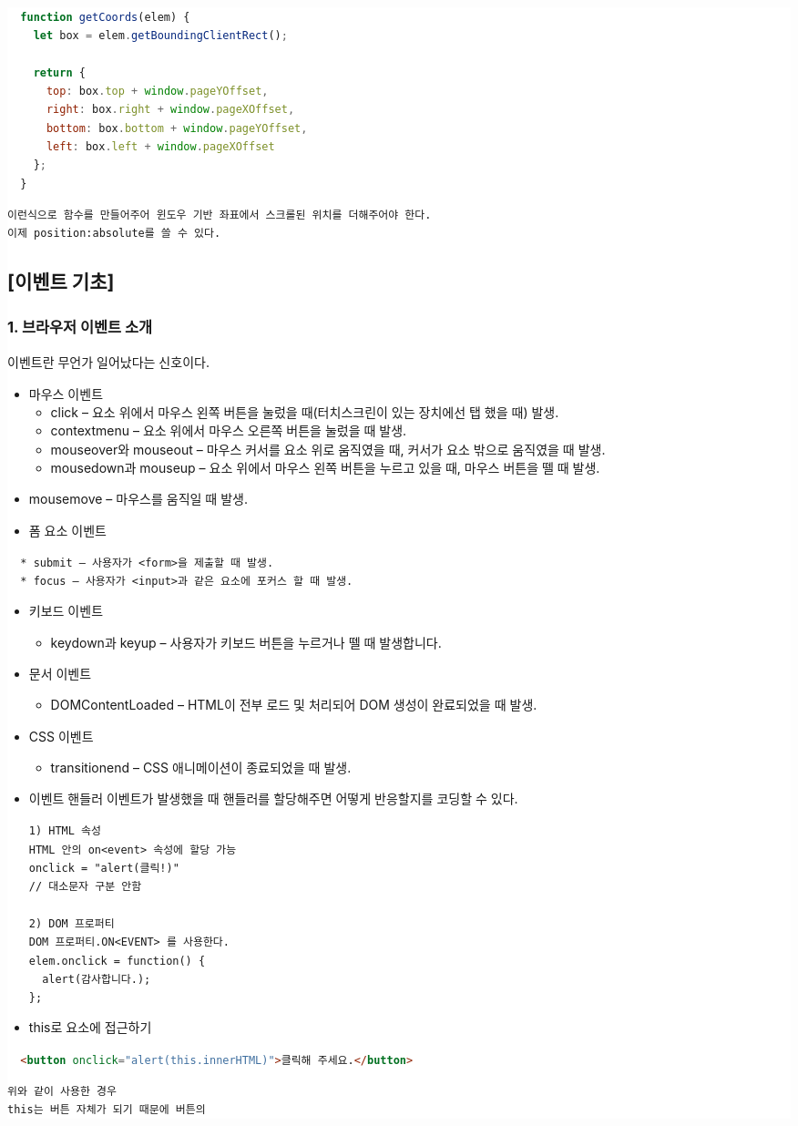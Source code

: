   ```javascript
    function getCoords(elem) {
      let box = elem.getBoundingClientRect();
    
      return {
        top: box.top + window.pageYOffset,
        right: box.right + window.pageXOffset,
        bottom: box.bottom + window.pageYOffset,
        left: box.left + window.pageXOffset
      };
    }
  ```
    이런식으로 함수를 만들어주어 윈도우 기반 좌표에서 스크롤된 위치를 더해주어야 한다.
    이제 position:absolute를 쓸 수 있다.

## [이벤트 기초]
### 1. 브라우저 이벤트 소개
  이벤트란 무언가 일어났다는 신호이다.

  - 마우스 이벤트
    * click – 요소 위에서 마우스 왼쪽 버튼을 눌렀을 때(터치스크린이 있는 장치에선 탭 했을 때) 발생.
    * contextmenu – 요소 위에서 마우스 오른쪽 버튼을 눌렀을 때 발생.
    * mouseover와 mouseout – 마우스 커서를 요소 위로 움직였을 때, 커서가 요소 밖으로  움직였을 때 발생.
    * mousedown과 mouseup – 요소 위에서 마우스 왼쪽 버튼을 누르고 있을 때, 마우스   버튼을 뗄 때 발생.
   * mousemove – 마우스를 움직일 때 발생.

  - 폼 요소 이벤트
  ```
    * submit – 사용자가 <form>을 제출할 때 발생.
    * focus – 사용자가 <input>과 같은 요소에 포커스 할 때 발생.
  ```
  - 키보드 이벤트
    * keydown과 keyup – 사용자가 키보드 버튼을 누르거나 뗄 때 발생합니다.

  - 문서 이벤트
    * DOMContentLoaded – HTML이 전부 로드 및 처리되어 DOM 생성이 완료되었을 때  발생.

  - CSS 이벤트
    * transitionend – CSS 애니메이션이 종료되었을 때 발생.

  - 이벤트 핸들러
    이벤트가 발생했을 때 핸들러를 할당해주면 어떻게 반응할지를 코딩할 수 있다.

    ```
    1) HTML 속성
    HTML 안의 on<event> 속성에 할당 가능
    onclick = "alert(클릭!)"
    // 대소문자 구분 안함

    2) DOM 프로퍼티
    DOM 프로퍼티.ON<EVENT> 를 사용한다.
    elem.onclick = function() {
      alert(감사합니다.);
    };
    ```
  - this로 요소에 접근하기
  ```html
    <button onclick="alert(this.innerHTML)">클릭해 주세요.</button>
  ```
    위와 같이 사용한 경우
    this는 버튼 자체가 되기 때문에 버튼의 
